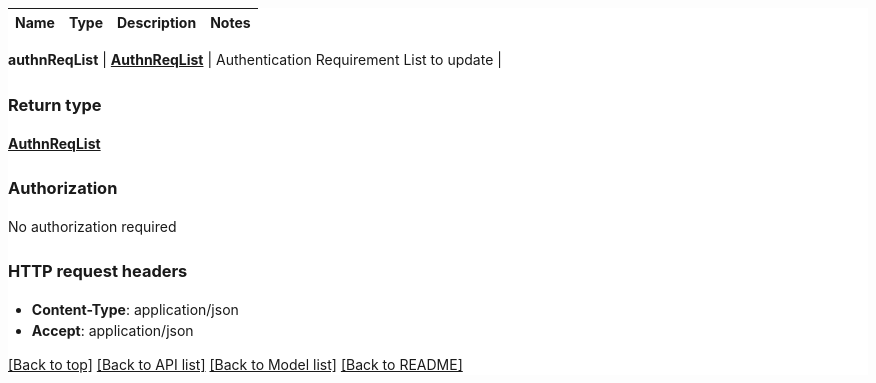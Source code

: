 Name | Type | Description  | Notes
------------- | ------------- | ------------- | -------------

 **authnReqList** | [**AuthnReqList**](AuthnReqList.md) | Authentication Requirement List to update | 

### Return type

[**AuthnReqList**](AuthnReqList.md)

### Authorization

No authorization required

### HTTP request headers

- **Content-Type**: application/json
- **Accept**: application/json

[[Back to top]](#) [[Back to API list]](../README.md#documentation-for-api-endpoints)
[[Back to Model list]](../README.md#documentation-for-models)
[[Back to README]](../README.md)

